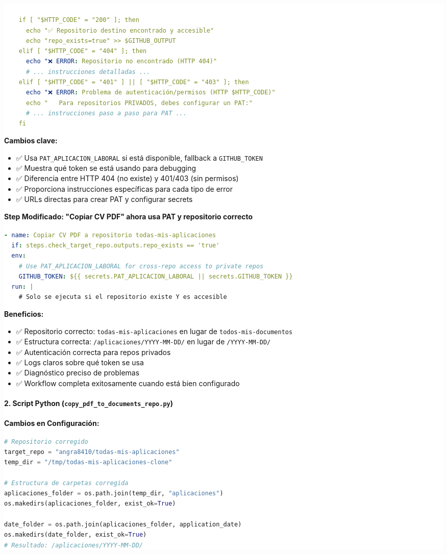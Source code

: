 ```yaml
    
    if [ "$HTTP_CODE" = "200" ]; then
      echo "✅ Repositorio destino encontrado y accesible"
      echo "repo_exists=true" >> $GITHUB_OUTPUT
    elif [ "$HTTP_CODE" = "404" ]; then
      echo "❌ ERROR: Repositorio no encontrado (HTTP 404)"
      # ... instrucciones detalladas ...
    elif [ "$HTTP_CODE" = "401" ] || [ "$HTTP_CODE" = "403" ]; then
      echo "❌ ERROR: Problema de autenticación/permisos (HTTP $HTTP_CODE)"
      echo "   Para repositorios PRIVADOS, debes configurar un PAT:"
      # ... instrucciones paso a paso para PAT ...
    fi
```

**Cambios clave:**
- ✅ Usa `PAT_APLICACION_LABORAL` si está disponible, fallback a `GITHUB_TOKEN`
- ✅ Muestra qué token se está usando para debugging
- ✅ Diferencia entre HTTP 404 (no existe) y 401/403 (sin permisos)
- ✅ Proporciona instrucciones específicas para cada tipo de error
- ✅ URLs directas para crear PAT y configurar secrets

**Step Modificado: "Copiar CV PDF" ahora usa PAT y repositorio correcto**
```yaml
- name: Copiar CV PDF a repositorio todas-mis-aplicaciones
  if: steps.check_target_repo.outputs.repo_exists == 'true'
  env:
    # Use PAT_APLICACION_LABORAL for cross-repo access to private repos
    GITHUB_TOKEN: ${{ secrets.PAT_APLICACION_LABORAL || secrets.GITHUB_TOKEN }}
  run: |
    # Solo se ejecuta si el repositorio existe Y es accesible
```

**Beneficios:**
- ✅ Repositorio correcto: `todas-mis-aplicaciones` en lugar de `todos-mis-documentos`
- ✅ Estructura correcta: `/aplicaciones/YYYY-MM-DD/` en lugar de `/YYYY-MM-DD/`
- ✅ Autenticación correcta para repos privados
- ✅ Logs claros sobre qué token se usa
- ✅ Diagnóstico preciso de problemas
- ✅ Workflow completa exitosamente cuando está bien configurado

#### 2. Script Python (`copy_pdf_to_documents_repo.py`)

**Cambios en Configuración:**
```python
# Repositorio corregido
target_repo = "angra8410/todas-mis-aplicaciones"
temp_dir = "/tmp/todas-mis-aplicaciones-clone"

# Estructura de carpetas corregida
aplicaciones_folder = os.path.join(temp_dir, "aplicaciones")
os.makedirs(aplicaciones_folder, exist_ok=True)

date_folder = os.path.join(aplicaciones_folder, application_date)
os.makedirs(date_folder, exist_ok=True)
# Resultado: /aplicaciones/YYYY-MM-DD/
```
